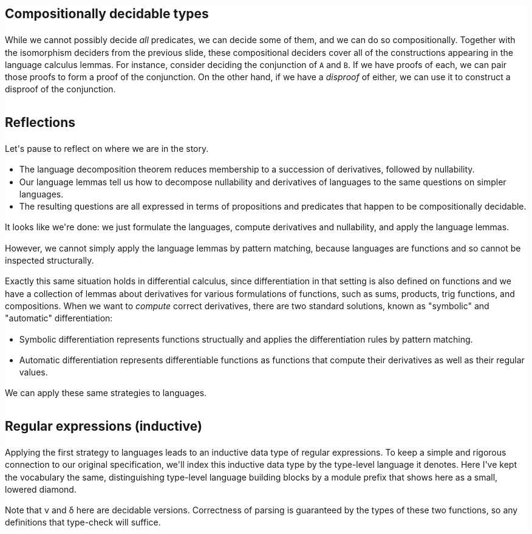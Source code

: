 ## Compositionally decidable types

While we cannot possibly decide *all* predicates, we can decide some of them, and we can do so compositionally.
Together with the isomorphism deciders from the previous slide, these compositional deciders cover all of the constructions appearing in the language calculus lemmas.
For instance, consider deciding the conjunction of `A` and `B`.
If we have proofs of each, we can pair those proofs to form a proof of the conjunction.
On the other hand, if we have a *disproof* of either, we can use it to construct a disproof of the conjunction.

## Reflections

Let's pause to reflect on where we are in the story.

*   The language decomposition theorem reduces membership to a succession of derivatives, followed by nullability.
*   Our language lemmas tell us how to decompose nullability and derivatives of languages to the same questions on simpler languages.
*   The resulting questions are all expressed in terms of propositions and predicates that happen to be compositionally decidable.

It looks like we're done: we just formulate the languages, compute derivatives and nullability, and apply the language lemmas.

However, we cannot simply apply the language lemmas by pattern matching, because languages are functions and so cannot be inspected structurally.

Exactly this same situation holds in differential calculus, since differentiation in that setting is also defined on functions and we have a collection of lemmas about derivatives for various formulations of functions, such as sums, products, trig functions, and compositions.
When we want to *compute* correct derivatives, there are two standard solutions, known as "symbolic" and "automatic" differentiation:

*   Symbolic differentiation represents functions structually and applies the differentiation rules by pattern matching.

*   Automatic differentiation represents differentiable functions as functions that compute their derivatives as well as their regular values.

We can apply these same strategies to languages.

## Regular expressions (inductive)

Applying the first strategy to languages leads to an inductive data type of regular expressions.
To keep a simple and rigorous connection to our original specification, we'll index this inductive data type by the type-level language it denotes.
Here I've kept the vocabulary the same, distinguishing type-level language building blocks by a module prefix that shows here as a small, lowered diamond.

Note that ν and δ here are decidable versions.
Correctness of parsing is guaranteed by the types of these two functions, so any definitions that type-check will suffice.
